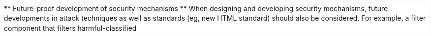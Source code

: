 ** Future-proof development of security mechanisms **
When designing and developing security mechanisms, future developments in attack techniques as well as standards (eg, new HTML standard) should also be considered. For example, a filter component that filters harmful-classified <script> tags should also filter unknown tags. At the time of development, unknown tags may be used in the future (for example, with the introduction of a new HTML standard) to bypass web application security mechanisms.

** Product-specific security functionality **

If a web application is used exclusively with a specific browser, the use of product-specific security features of the browser should be taken into account.

** Application Development Outsourcing **

In the case of outsourcing, it must be ensured that the contractor meets the necessary security requirements when developing the application. This can be achieved, for example, by specifying a procedure model or by programming guidelines.

If a service provider is commissioned to develop an application with a high protection requirement, the source code (eg the project archive) should be under the administrative control of the client. At the same time, the client should be able to access the source code of the application at any time and be able to follow changes to the source code.

** Definition of the development environment **

The production, test and development environments are operated on separate systems. Different access data should be selected in the environments. Test accounts should not receive privileged rights where possible. Basically, successful attacks on the development or test environment should not affect the production environment.

#### APP.3.1.M10 Acceptance and release of web applications [Head IT]

As part of a software acceptance process, it is checked whether the considered software, for example a web application, reliably provides the required functionality and, moreover, whether it has no unwanted side effects. The subsequent release of the software by the competent authority grants permission to use the software. At the same time, this position also assumes responsibility for the IT process that is implemented by the software.

In the case of software acceptance, it makes sense to distinguish between software that was developed by itself or on assignment, and standard software that is adapted only for the specific application.

** Acceptance of self-developed or commissioned software **

Before the order for software development is awarded internally or externally, the requirement definition for the software must be created, from which the rough and detailed concept for the realization is developed. On the basis of these documents, the responsible body draws up an inspection plan.

Usually, test cases and the expected results for the software are developed. On the basis of these test cases, the software is tested and the comparison between the calculated and the expected result is used as an indication of the correctness of the software.

To develop the test cases and to carry out the tests, the following should be noted:

* the test cases are developed by the competent authority,
* for test cases no data of the active operation is used,
* Test data, in particular if the active data are copied for this purpose, must not contain any confidential information and personal data must be anonymised or simulated,
* The test must not affect the current operation. If possible, a logically or physically isolated test computer should be used.
A decrease is to be refused if:

